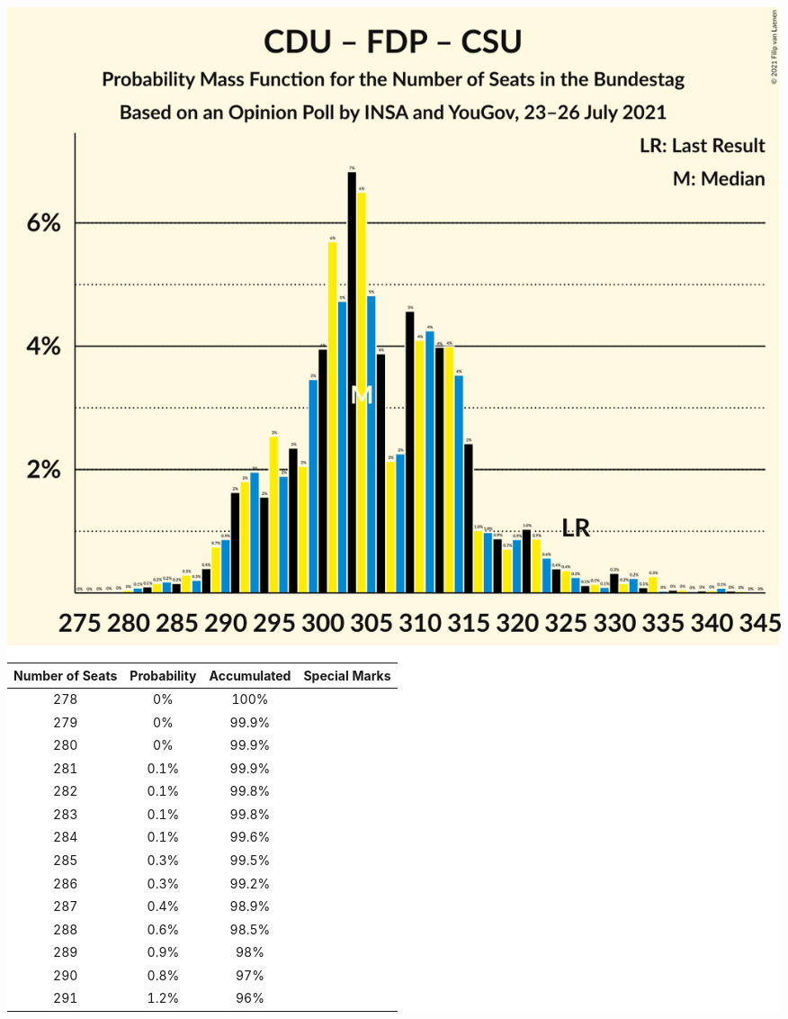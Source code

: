 ![Graph with seats probability mass function not yet produced](2021-07-26-INSAandYouGov-coalitions-seats-pmf-cdu–fdp–csu.png "Seats Probability Mass Function")

| Number of Seats | Probability | Accumulated | Special Marks |
|:---------------:|:-----------:|:-----------:|:-------------:|
| 278 | 0% | 100% |  |
| 279 | 0% | 99.9% |  |
| 280 | 0% | 99.9% |  |
| 281 | 0.1% | 99.9% |  |
| 282 | 0.1% | 99.8% |  |
| 283 | 0.1% | 99.8% |  |
| 284 | 0.1% | 99.6% |  |
| 285 | 0.3% | 99.5% |  |
| 286 | 0.3% | 99.2% |  |
| 287 | 0.4% | 98.9% |  |
| 288 | 0.6% | 98.5% |  |
| 289 | 0.9% | 98% |  |
| 290 | 0.8% | 97% |  |
| 291 | 1.2% | 96% |  |